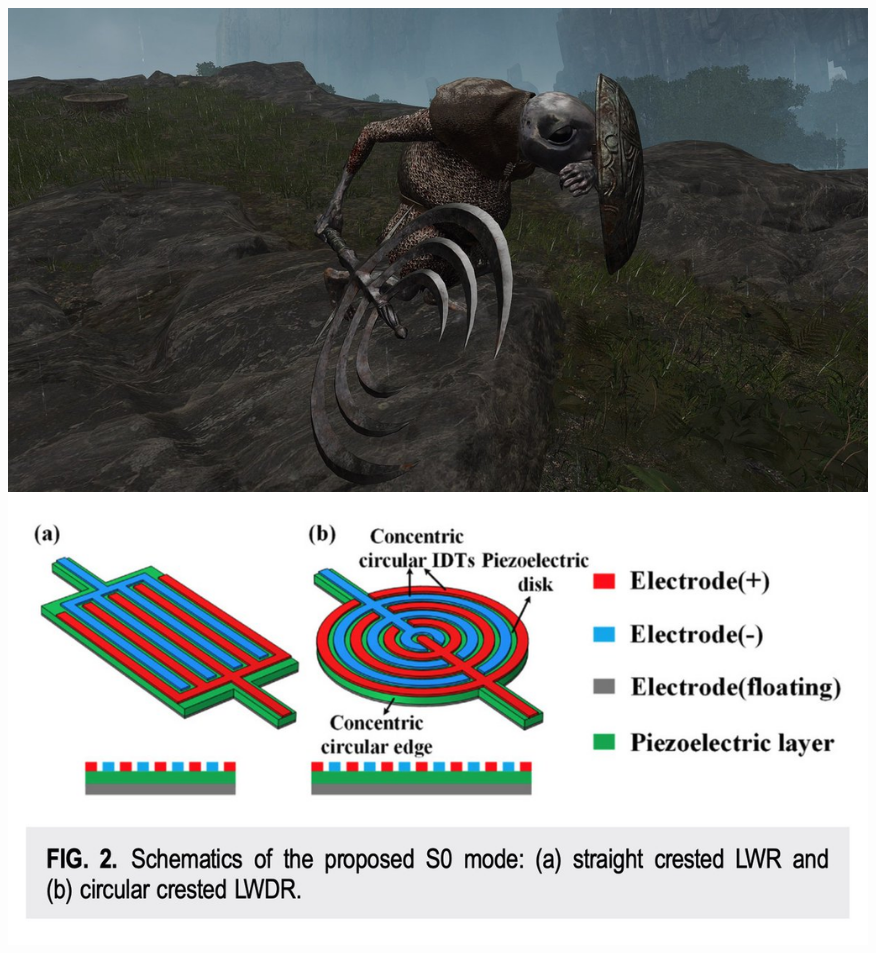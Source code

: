 ![20250721_063316_0.jpg](/assets/images/2025/20240701_20250728/20250721_063316_0.jpg)
![20250721_063316_1.jpg](/assets/images/2025/20240701_20250728/20250721_063316_1.jpg)